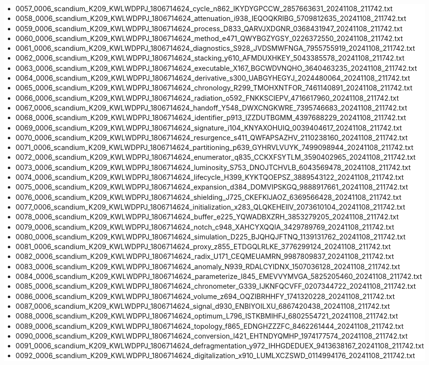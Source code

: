 - 0057_0006_scandium_K209_KWLWDPPJ_1806714624_cycle_n862_IKYDYGPCCW_2857663631_20241108_211742.txt
- 0058_0006_scandium_K209_KWLWDPPJ_1806714624_attenuation_i938_IEQOQKRIBG_5709812635_20241108_211742.txt
- 0059_0006_scandium_K209_KWLWDPPJ_1806714624_process_D833_QARVJXDGNR_0368431947_20241108_211742.txt
- 0060_0006_scandium_K209_KWLWDPPJ_1806714624_method_e471_QWYBGZYGSY_0226372550_20241108_211742.txt
- 0061_0006_scandium_K209_KWLWDPPJ_1806714624_diagnostics_S928_JVDSMWFNGA_7955755919_20241108_211742.txt
- 0062_0006_scandium_K209_KWLWDPPJ_1806714624_stacking_y610_AFMDUXHKEY_5043385578_20241108_211742.txt
- 0063_0006_scandium_K209_KWLWDPPJ_1806714624_executable_X167_BGCWDVNQHO_3640463235_20241108_211742.txt
- 0064_0006_scandium_K209_KWLWDPPJ_1806714624_derivative_s300_UABGYHEGYJ_2024480064_20241108_211742.txt
- 0065_0006_scandium_K209_KWLWDPPJ_1806714624_chronology_R299_TMOHXNTFOR_7461140891_20241108_211742.txt
- 0066_0006_scandium_K209_KWLWDPPJ_1806714624_radiation_o592_FNKKSCIEPV_4716617960_20241108_211742.txt
- 0067_0006_scandium_K209_KWLWDPPJ_1806714624_handoff_Y548_DWXCNGKWRE_7395746683_20241108_211742.txt
- 0068_0006_scandium_K209_KWLWDPPJ_1806714624_identifier_p913_IZZDUTBGMM_4397688229_20241108_211742.txt
- 0069_0006_scandium_K209_KWLWDPPJ_1806714624_signature_i104_KNYAXOHUIQ_0039404617_20241108_211742.txt
- 0070_0006_scandium_K209_KWLWDPPJ_1806714624_resurgence_s411_QWFAPSAZHV_2110238160_20241108_211742.txt
- 0071_0006_scandium_K209_KWLWDPPJ_1806714624_partitioning_p639_GYHRVLVUYK_7499098944_20241108_211742.txt
- 0072_0006_scandium_K209_KWLWDPPJ_1806714624_enumerator_q835_CCKXFSYTLM_3590402965_20241108_211742.txt
- 0073_0006_scandium_K209_KWLWDPPJ_1806714624_luminosity_S753_DNOJTCHVLB_6043569478_20241108_211742.txt
- 0074_0006_scandium_K209_KWLWDPPJ_1806714624_lifecycle_H399_KYKTQOEPSZ_3889543122_20241108_211742.txt
- 0075_0006_scandium_K209_KWLWDPPJ_1806714624_expansion_d384_DOMVIPSKGQ_9888917661_20241108_211742.txt
- 0076_0006_scandium_K209_KWLWDPPJ_1806714624_shielding_J725_CKEFKIJAOZ_6369566428_20241108_211742.txt
- 0077_0006_scandium_K209_KWLWDPPJ_1806714624_initialization_x283_QLQKEHEIIV_2073610104_20241108_211742.txt
- 0078_0006_scandium_K209_KWLWDPPJ_1806714624_buffer_e225_YQWADBXZRH_3853279205_20241108_211742.txt
- 0079_0006_scandium_K209_KWLWDPPJ_1806714624_notch_c948_XAHCYXQQIA_3429789769_20241108_211742.txt
- 0080_0006_scandium_K209_KWLWDPPJ_1806714624_simulation_D225_BJQHQJFTNQ_1139131762_20241108_211742.txt
- 0081_0006_scandium_K209_KWLWDPPJ_1806714624_proxy_z855_ETDGQLRLKE_3776299124_20241108_211742.txt
- 0082_0006_scandium_K209_KWLWDPPJ_1806714624_radix_U171_CEQMEUAMRN_9987809837_20241108_211742.txt
- 0083_0006_scandium_K209_KWLWDPPJ_1806714624_anomaly_N939_RDALCYIDNX_1507036128_20241108_211742.txt
- 0084_0006_scandium_K209_KWLWDPPJ_1806714624_parameterize_I845_EMEVVYMVGA_5825205460_20241108_211742.txt
- 0085_0006_scandium_K209_KWLWDPPJ_1806714624_chronometer_G339_IJKNFQCVFF_0207344722_20241108_211742.txt
- 0086_0006_scandium_K209_KWLWDPPJ_1806714624_volume_z694_OQZIBRHHFY_1741320228_20241108_211742.txt
- 0087_0006_scandium_K209_KWLWDPPJ_1806714624_signal_d930_ENBIYOILXU_6867420438_20241108_211742.txt
- 0088_0006_scandium_K209_KWLWDPPJ_1806714624_optimum_L796_ISTKBMIHFJ_6802554721_20241108_211742.txt
- 0089_0006_scandium_K209_KWLWDPPJ_1806714624_topology_f865_EDNGHZZZFC_8462261444_20241108_211742.txt
- 0090_0006_scandium_K209_KWLWDPPJ_1806714624_conversion_l421_EHTNDYQMHP_1974177574_20241108_211742.txt
- 0091_0006_scandium_K209_KWLWDPPJ_1806714624_defragmentation_y972_IHHGDEDUEX_9413638167_20241108_211742.txt
- 0092_0006_scandium_K209_KWLWDPPJ_1806714624_digitalization_x910_LUMLXCZSWD_0114994176_20241108_211742.txt